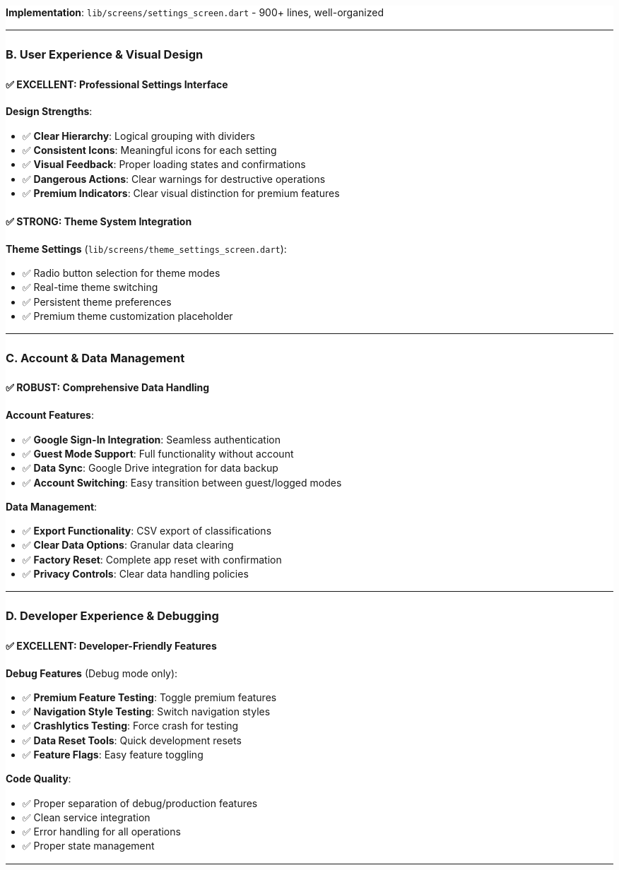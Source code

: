 **Implementation**: `lib/screens/settings_screen.dart` - 900+ lines, well-organized

---

### **B. User Experience & Visual Design**

#### ✅ **EXCELLENT**: Professional Settings Interface
**Design Strengths**:
- ✅ **Clear Hierarchy**: Logical grouping with dividers
- ✅ **Consistent Icons**: Meaningful icons for each setting
- ✅ **Visual Feedback**: Proper loading states and confirmations
- ✅ **Dangerous Actions**: Clear warnings for destructive operations
- ✅ **Premium Indicators**: Clear visual distinction for premium features

#### ✅ **STRONG**: Theme System Integration
**Theme Settings** (`lib/screens/theme_settings_screen.dart`):
- ✅ Radio button selection for theme modes
- ✅ Real-time theme switching
- ✅ Persistent theme preferences
- ✅ Premium theme customization placeholder

---

### **C. Account & Data Management**

#### ✅ **ROBUST**: Comprehensive Data Handling
**Account Features**:
- ✅ **Google Sign-In Integration**: Seamless authentication
- ✅ **Guest Mode Support**: Full functionality without account
- ✅ **Data Sync**: Google Drive integration for data backup
- ✅ **Account Switching**: Easy transition between guest/logged modes

**Data Management**:
- ✅ **Export Functionality**: CSV export of classifications
- ✅ **Clear Data Options**: Granular data clearing
- ✅ **Factory Reset**: Complete app reset with confirmation
- ✅ **Privacy Controls**: Clear data handling policies

---

### **D. Developer Experience & Debugging**

#### ✅ **EXCELLENT**: Developer-Friendly Features
**Debug Features** (Debug mode only):
- ✅ **Premium Feature Testing**: Toggle premium features
- ✅ **Navigation Style Testing**: Switch navigation styles
- ✅ **Crashlytics Testing**: Force crash for testing
- ✅ **Data Reset Tools**: Quick development resets
- ✅ **Feature Flags**: Easy feature toggling

**Code Quality**:
- ✅ Proper separation of debug/production features
- ✅ Clean service integration
- ✅ Error handling for all operations
- ✅ Proper state management

---